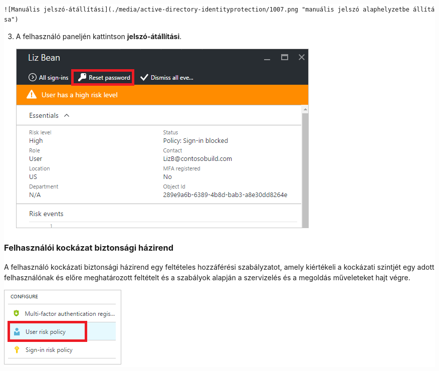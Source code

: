     ![Manuális jelszó-átállítási](./media/active-directory-identityprotection/1007.png "manuális jelszó alaphelyzetbe állítása")
3. A felhasználó paneljén kattintson **jelszó-átállítási**.

    ![Manuális jelszó-átállítási](./media/active-directory-identityprotection/1008.png "manuális jelszó alaphelyzetbe állítása")

### <a name="user-risk-security-policy"></a>Felhasználói kockázat biztonsági házirend
A felhasználó kockázati biztonsági házirend egy feltételes hozzáférési szabályzatot, amely kiértékeli a kockázati szintjét egy adott felhasználónak és előre meghatározott feltételt és a szabályok alapján a szervizelés és a megoldás műveleteket hajt végre.

![Felhasználói ridk házirend](./media/active-directory-identityprotection/1009.png "felhasználói ridk házirend")
